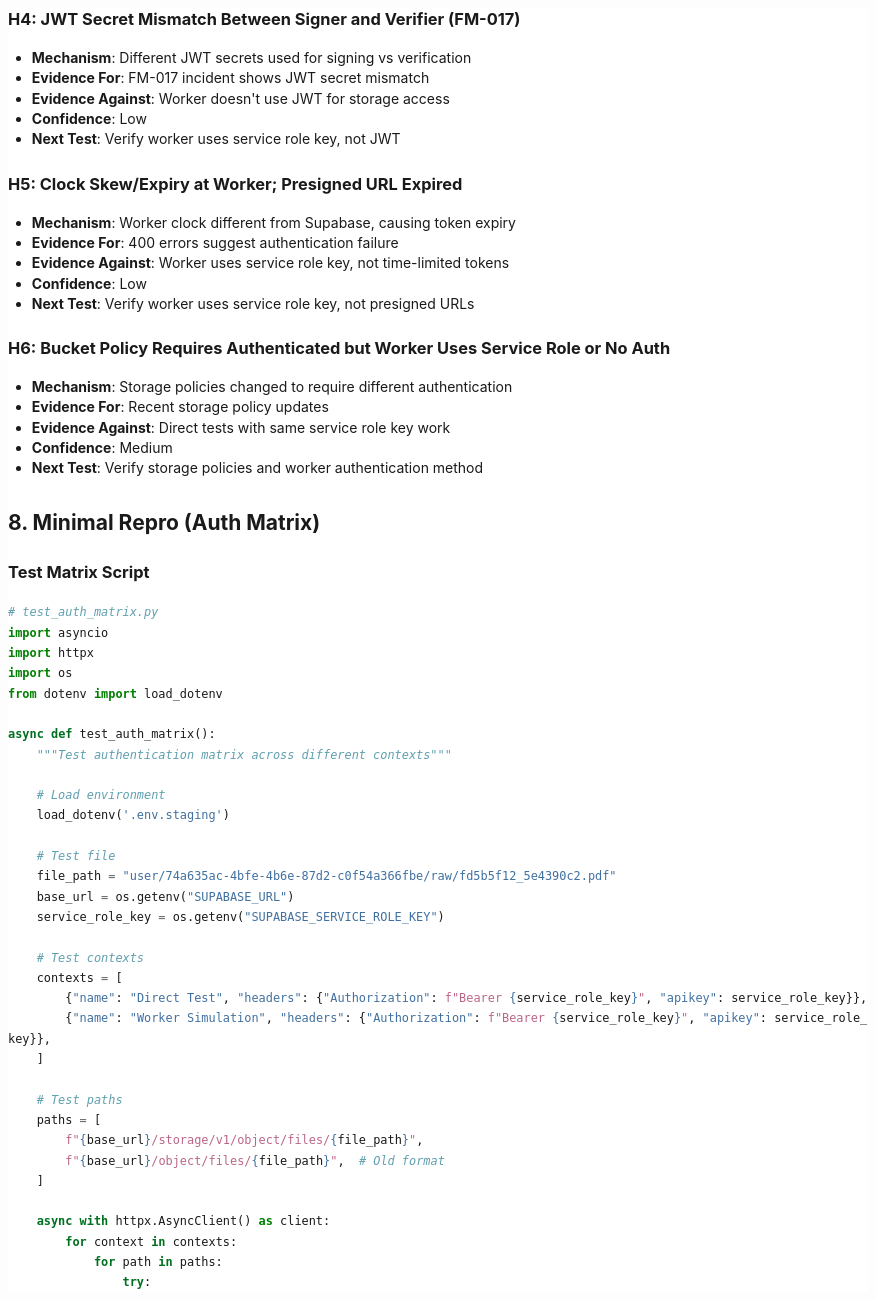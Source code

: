 ### H4: JWT Secret Mismatch Between Signer and Verifier (FM-017)
- **Mechanism**: Different JWT secrets used for signing vs verification
- **Evidence For**: FM-017 incident shows JWT secret mismatch
- **Evidence Against**: Worker doesn't use JWT for storage access
- **Confidence**: Low
- **Next Test**: Verify worker uses service role key, not JWT

### H5: Clock Skew/Expiry at Worker; Presigned URL Expired
- **Mechanism**: Worker clock different from Supabase, causing token expiry
- **Evidence For**: 400 errors suggest authentication failure
- **Evidence Against**: Worker uses service role key, not time-limited tokens
- **Confidence**: Low
- **Next Test**: Verify worker uses service role key, not presigned URLs

### H6: Bucket Policy Requires Authenticated but Worker Uses Service Role or No Auth
- **Mechanism**: Storage policies changed to require different authentication
- **Evidence For**: Recent storage policy updates
- **Evidence Against**: Direct tests with same service role key work
- **Confidence**: Medium
- **Next Test**: Verify storage policies and worker authentication method

## 8. Minimal Repro (Auth Matrix)

### Test Matrix Script
```python
# test_auth_matrix.py
import asyncio
import httpx
import os
from dotenv import load_dotenv

async def test_auth_matrix():
    """Test authentication matrix across different contexts"""
    
    # Load environment
    load_dotenv('.env.staging')
    
    # Test file
    file_path = "user/74a635ac-4bfe-4b6e-87d2-c0f54a366fbe/raw/fd5b5f12_5e4390c2.pdf"
    base_url = os.getenv("SUPABASE_URL")
    service_role_key = os.getenv("SUPABASE_SERVICE_ROLE_KEY")
    
    # Test contexts
    contexts = [
        {"name": "Direct Test", "headers": {"Authorization": f"Bearer {service_role_key}", "apikey": service_role_key}},
        {"name": "Worker Simulation", "headers": {"Authorization": f"Bearer {service_role_key}", "apikey": service_role_key}},
    ]
    
    # Test paths
    paths = [
        f"{base_url}/storage/v1/object/files/{file_path}",
        f"{base_url}/object/files/{file_path}",  # Old format
    ]
    
    async with httpx.AsyncClient() as client:
        for context in contexts:
            for path in paths:
                try:
```